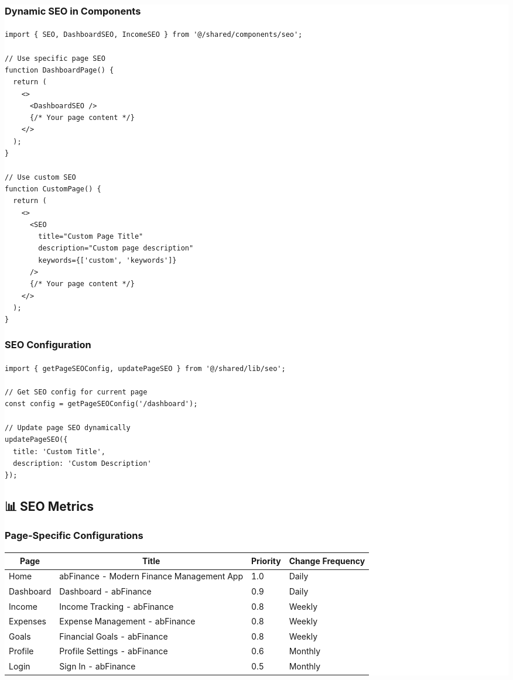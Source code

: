 ### Dynamic SEO in Components

```tsx
import { SEO, DashboardSEO, IncomeSEO } from '@/shared/components/seo';

// Use specific page SEO
function DashboardPage() {
  return (
    <>
      <DashboardSEO />
      {/* Your page content */}
    </>
  );
}

// Use custom SEO
function CustomPage() {
  return (
    <>
      <SEO
        title="Custom Page Title"
        description="Custom page description"
        keywords={['custom', 'keywords']}
      />
      {/* Your page content */}
    </>
  );
}
```

### SEO Configuration

```tsx
import { getPageSEOConfig, updatePageSEO } from '@/shared/lib/seo';

// Get SEO config for current page
const config = getPageSEOConfig('/dashboard');

// Update page SEO dynamically
updatePageSEO({
  title: 'Custom Title',
  description: 'Custom Description'
});
```

## 📊 SEO Metrics

### Page-Specific Configurations

| Page | Title | Priority | Change Frequency |
|------|-------|----------|------------------|
| Home | abFinance - Modern Finance Management App | 1.0 | Daily |
| Dashboard | Dashboard - abFinance | 0.9 | Daily |
| Income | Income Tracking - abFinance | 0.8 | Weekly |
| Expenses | Expense Management - abFinance | 0.8 | Weekly |
| Goals | Financial Goals - abFinance | 0.8 | Weekly |
| Profile | Profile Settings - abFinance | 0.6 | Monthly |
| Login | Sign In - abFinance | 0.5 | Monthly |